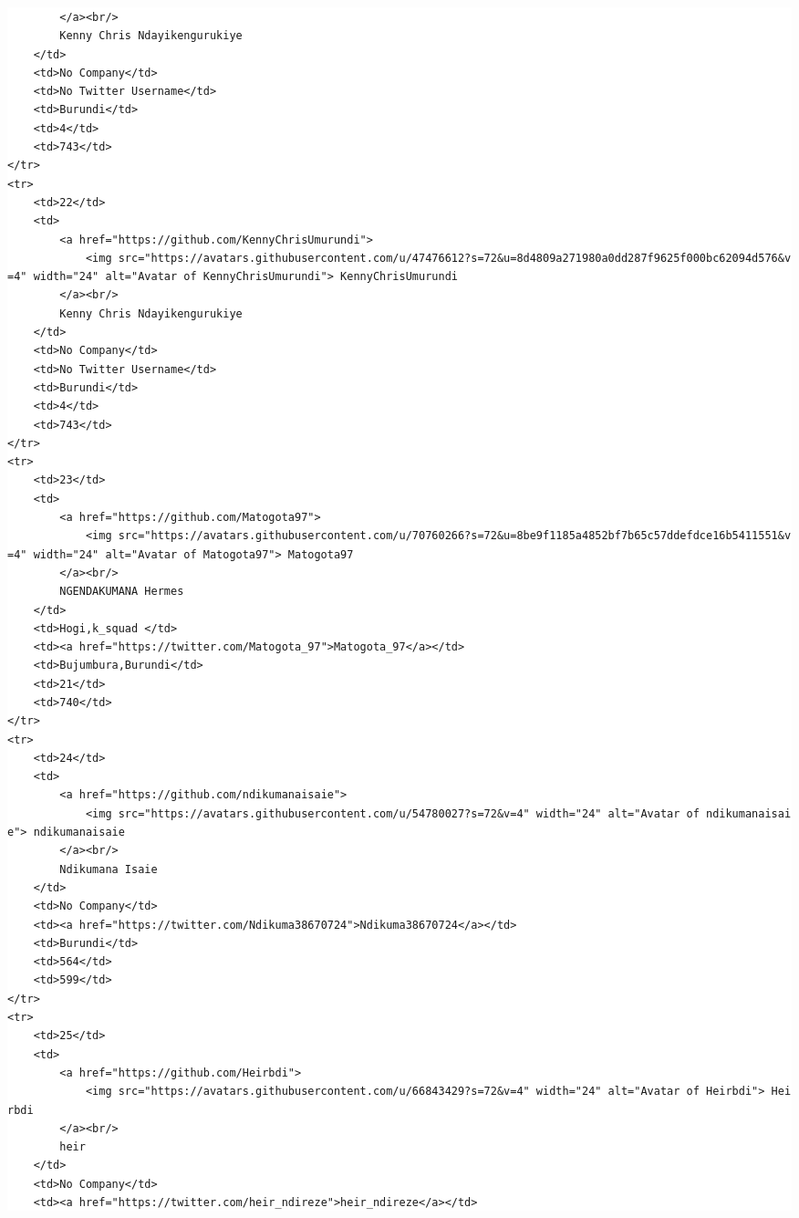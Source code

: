 			</a><br/>
			Kenny Chris Ndayikengurukiye
		</td>
		<td>No Company</td>
		<td>No Twitter Username</td>
		<td>Burundi</td>
		<td>4</td>
		<td>743</td>
	</tr>
	<tr>
		<td>22</td>
		<td>
			<a href="https://github.com/KennyChrisUmurundi">
				<img src="https://avatars.githubusercontent.com/u/47476612?s=72&u=8d4809a271980a0dd287f9625f000bc62094d576&v=4" width="24" alt="Avatar of KennyChrisUmurundi"> KennyChrisUmurundi
			</a><br/>
			Kenny Chris Ndayikengurukiye
		</td>
		<td>No Company</td>
		<td>No Twitter Username</td>
		<td>Burundi</td>
		<td>4</td>
		<td>743</td>
	</tr>
	<tr>
		<td>23</td>
		<td>
			<a href="https://github.com/Matogota97">
				<img src="https://avatars.githubusercontent.com/u/70760266?s=72&u=8be9f1185a4852bf7b65c57ddefdce16b5411551&v=4" width="24" alt="Avatar of Matogota97"> Matogota97
			</a><br/>
			NGENDAKUMANA Hermes
		</td>
		<td>Hogi,k_squad </td>
		<td><a href="https://twitter.com/Matogota_97">Matogota_97</a></td>
		<td>Bujumbura,Burundi</td>
		<td>21</td>
		<td>740</td>
	</tr>
	<tr>
		<td>24</td>
		<td>
			<a href="https://github.com/ndikumanaisaie">
				<img src="https://avatars.githubusercontent.com/u/54780027?s=72&v=4" width="24" alt="Avatar of ndikumanaisaie"> ndikumanaisaie
			</a><br/>
			Ndikumana Isaie
		</td>
		<td>No Company</td>
		<td><a href="https://twitter.com/Ndikuma38670724">Ndikuma38670724</a></td>
		<td>Burundi</td>
		<td>564</td>
		<td>599</td>
	</tr>
	<tr>
		<td>25</td>
		<td>
			<a href="https://github.com/Heirbdi">
				<img src="https://avatars.githubusercontent.com/u/66843429?s=72&v=4" width="24" alt="Avatar of Heirbdi"> Heirbdi
			</a><br/>
			heir
		</td>
		<td>No Company</td>
		<td><a href="https://twitter.com/heir_ndireze">heir_ndireze</a></td>